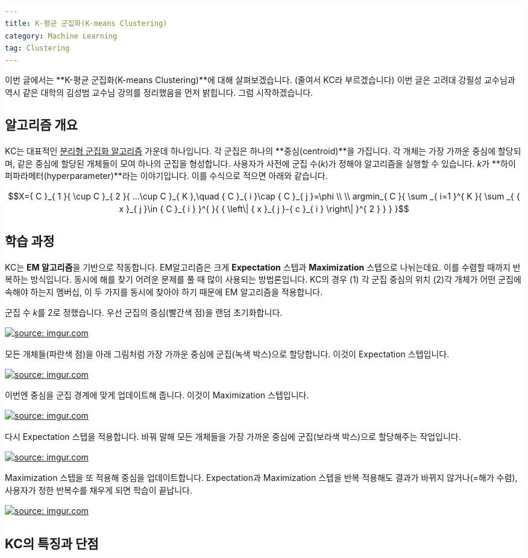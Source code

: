 ```yaml
---
title: K-평균 군집화(K-means Clustering)
category: Machine Learning
tag: Clustering
---
```


이번 글에서는 **K-평균 군집화(K-means Clustering)**에 대해 살펴보겠습니다. (줄여서 KC라 부르겠습니다) 이번 글은 고려대 강필성 교수님과 역시 같은 대학의 김성범 교수님 강의를 정리했음을 먼저 밝힙니다. 그럼 시작하겠습니다.



## 알고리즘 개요

KC는 대표적인 [분리형 군집화 알고리즘](https://ratsgo.github.io/machine%20learning/2017/04/16/clustering/) 가운데 하나입니다. 각 군집은 하나의 **중심(centroid)**을 가집니다. 각 개체는 가장 가까운 중심에 할당되며, 같은 중심에 할당된 개체들이 모여 하나의 군집을 형성합니다. 사용자가 사전에 군집 수($k$)가 정해야 알고리즘을 실행할 수 있습니다. $k$가 **하이퍼파라메터(hyperparameter)**라는 이야기입니다. 이를 수식으로 적으면 아래와 같습니다.

$$X={ C }_{ 1 }{ \cup C }_{ 2 }{ ...\cup C }_{ K },\quad { C }_{ i }\cap { C }_{ j }=\phi \\ \\ argmin_{ C }{ \sum _{ i=1 }^{ K }{ \sum _{ { x }_{ j }\in { C }_{ i } }^{  }{ { \left\| { x }_{ j }-{ c }_{ i } \right\|  }^{ 2 } }  }  }$$



## 학습 과정

KC는 **EM 알고리즘**을 기반으로 작동합니다. EM알고리즘은 크게 **Expectation** 스텝과 **Maximization** 스텝으로 나뉘는데요. 이를 수렴할 때까지 반복하는 방식입니다. 동시에 해를 찾기 어려운 문제를 풀 때 많이 사용되는 방법론입니다. KC의 경우 (1) 각 군집 중심의 위치 (2)각 개체가 어떤 군집에 속해야 하는지 멤버십, 이 두 가지를 동시에 찾아야 하기 때문에 EM 알고리즘을 적용합니다.

군집 수 $k$를 2로 정했습니다. 우선 군집의 중심(빨간색 점)을 랜덤 초기화합니다.

<a href="http://imgur.com/hgNzXsc"><img src="http://i.imgur.com/hgNzXsc.png" width="500px" title="source: imgur.com" /></a>

모든 개체들(파란색 점)을 아래 그림처럼 가장 가까운 중심에 군집(녹색 박스)으로 할당합니다. 이것이 Expectation 스텝입니다.

<a href="http://imgur.com/OFn22dM"><img src="http://i.imgur.com/OFn22dM.png" width="500px" title="source: imgur.com" /></a>

이번엔 중심을 군집 경계에 맞게 업데이트해 줍니다. 이것이 Maximization 스텝입니다.

<a href="http://imgur.com/UmBgHhf"><img src="http://i.imgur.com/UmBgHhf.png" width="500px" title="source: imgur.com" /></a>

다시 Expectation 스텝을 적용합니다. 바꿔 말해 모든 개체들을 가장 가까운 중심에 군집(보라색 박스)으로 할당해주는 작업입니다.

<a href="http://imgur.com/DWmbUxP"><img src="http://i.imgur.com/DWmbUxP.png" width="500px" title="source: imgur.com" /></a>

Maximization 스텝을 또 적용해 중심을 업데이트합니다. Expectation과 Maximization 스텝을 반복 적용해도 결과가 바뀌지 않거나(=해가 수렴), 사용자가 정한 반복수를 채우게 되면 학습이 끝납니다.

<a href="http://imgur.com/OBhtsbV"><img src="http://i.imgur.com/OBhtsbV.png" width="500px" title="source: imgur.com" /></a>



## KC의 특징과 단점
